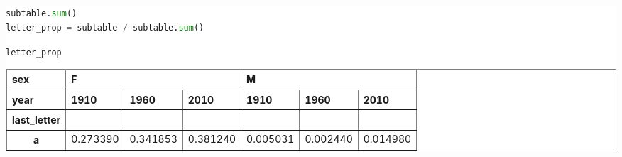 


```python
subtable.sum()
letter_prop = subtable / subtable.sum()

```


```python
letter_prop
```




<div>
<style scoped>
    .dataframe tbody tr th:only-of-type {
        vertical-align: middle;
    }

    .dataframe tbody tr th {
        vertical-align: top;
    }

    .dataframe thead tr th {
        text-align: left;
    }

    .dataframe thead tr:last-of-type th {
        text-align: right;
    }
</style>
<table border="1" class="dataframe">
  <thead>
    <tr>
      <th>sex</th>
      <th colspan="3" halign="left">F</th>
      <th colspan="3" halign="left">M</th>
    </tr>
    <tr>
      <th>year</th>
      <th>1910</th>
      <th>1960</th>
      <th>2010</th>
      <th>1910</th>
      <th>1960</th>
      <th>2010</th>
    </tr>
    <tr>
      <th>last_letter</th>
      <th></th>
      <th></th>
      <th></th>
      <th></th>
      <th></th>
      <th></th>
    </tr>
  </thead>
  <tbody>
    <tr>
      <th>a</th>
      <td>0.273390</td>
      <td>0.341853</td>
      <td>0.381240</td>
      <td>0.005031</td>
      <td>0.002440</td>
      <td>0.014980</td>